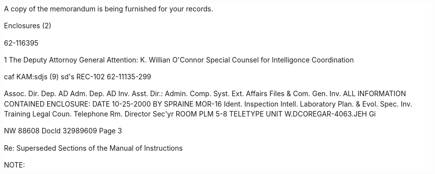 A copy of the memorandum is being furnished for
your records.

Enclosures (2)

62-116395

1 The Deputy Attornoy General
Attention: K. Willian O'Connor
Special Counsel for
Intelligonce Coordination

caf
KAM:sdjs
(9)
sd's
REC-102
62-11135-299

Assoc. Dir.
Dep. AD Adm.
Dep. AD Inv.
Asst. Dir.:
Admin.
Comp. Syst.
Ext. Affairs
Files & Com.
Gen. Inv.
ALL INFORMATION CONTAINED
ENCLOSURE: DATE 10-25-2000 BY SPRAINE
MOR-16
Ident.
Inspection
Intell.
Laboratory
Plan. & Evol.
Spec. Inv.
Training
Legal Coun.
Telephone Rm.
Director Sec'yr
ROOM
PLM
5-8
TELETYPE UNIT
W.DCOREGAR-4063.JEH
Gi

NW 88608 Docld 32989609 Page 3

Re: Superseded Sections of the
Manual of Instructions

NOTE:
